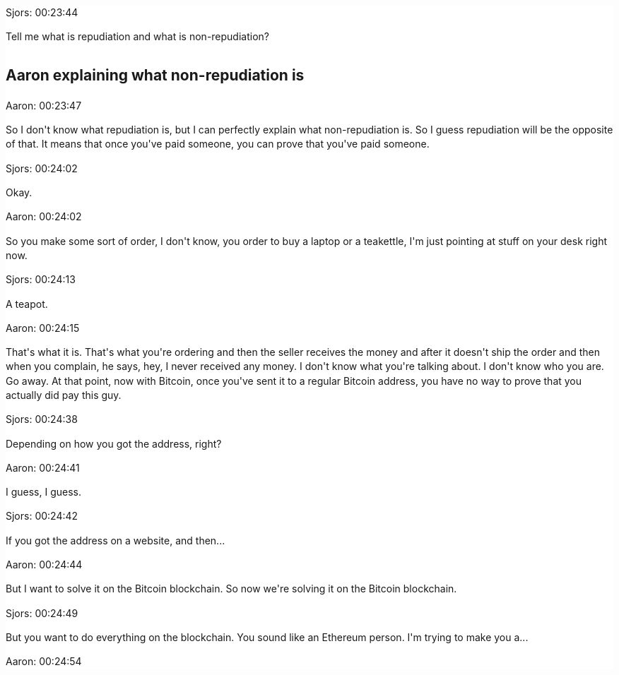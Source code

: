 Sjors: 00:23:44

Tell me what is repudiation and what is non-repudiation?

## Aaron explaining what non-repudiation is

Aaron: 00:23:47

So I don't know what repudiation is, but I can perfectly explain what non-repudiation is.
So I guess repudiation will be the opposite of that.
It means that once you've paid someone, you can prove that you've paid someone.

Sjors: 00:24:02

Okay.

Aaron: 00:24:02

So you make some sort of order, I don't know, you order to buy a laptop or a teakettle, I'm just pointing at stuff on your desk right now.

Sjors: 00:24:13

A teapot.

Aaron: 00:24:15

That's what it is.
That's what you're ordering and then the seller receives the money and after it doesn't ship the order and then when you complain, he says, hey, I never received any money.
I don't know what you're talking about.
I don't know who you are.
Go away.
At that point, now with Bitcoin, once you've sent it to a regular Bitcoin address, you have no way to prove that you actually did pay this guy.

Sjors: 00:24:38

Depending on how you got the address, right?

Aaron: 00:24:41

I guess, I guess.

Sjors: 00:24:42

If you got the address on a website, and then...

Aaron: 00:24:44

But I want to solve it on the Bitcoin blockchain.
So now we're solving it on the Bitcoin blockchain.

Sjors: 00:24:49

But you want to do everything on the blockchain.
You sound like an Ethereum person.
I'm trying to make you a...

Aaron: 00:24:54
